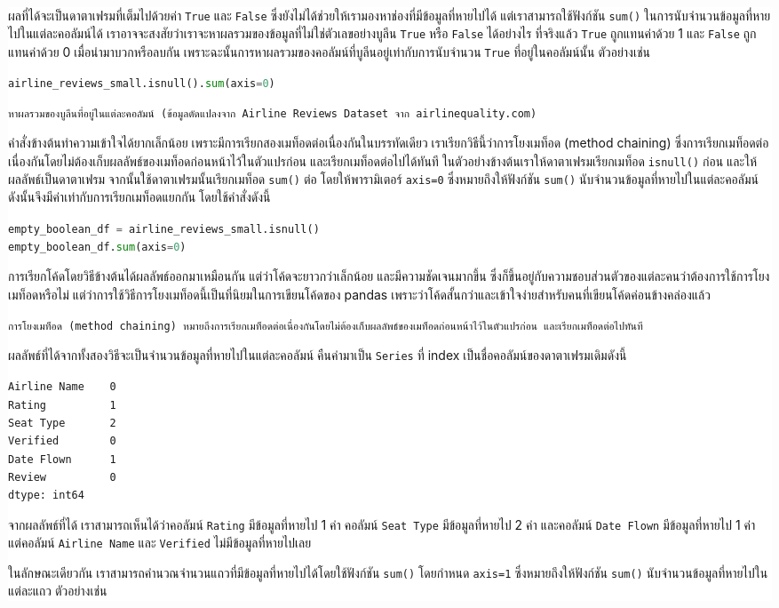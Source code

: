 
ผลที่ได้จะเป็นดาตาเฟรมที่เต็มไปด้วยค่า `True` และ `False` ซึ่งยังไม่ได้ช่วยให้เรามองหาช่องที่มีข้อมูลที่หายไปได้ แต่เราสามารถใช้ฟังก์ชัน `sum()` ในการนับจำนวนข้อมูลที่หายไปในแต่ละคอลัมน์ได้ เราอาจจะสงสัยว่าเราจะหาผลรวมของข้อมูลที่ไม่ใช่ตัวเลขอย่างบูลีน `True` หรือ `False` ได้อย่างไร ที่จริงแล้ว `True` ถูกแทนค่าด้วย 1 และ `False` ถูกแทนค่าด้วย 0 เมื่อนำมาบวกหรือลบกัน เพราะฉะนั้นการหาผลรวมของคอลัมน์ที่บูลีนอยู่เท่ากับการนับจำนวน `True` ที่อยู่ในคอลัมน์นั้น ตัวอย่างเช่น

```python
airline_reviews_small.isnull().sum(axis=0)
```

```{figure} img/df-null-sum-0.png
หาผลรวมของบูลีนที่อยู่ในแต่ละคอลัมน์ (ข้อมูลดัดแปลงจาก Airline Reviews Dataset จาก airlinequality.com)
```

คำสั่งข้างต้นทำความเข้าใจได้ยากเล็กน้อย เพราะมีการเรียกสองเมท็อดต่อเนื่องกันในบรรทัดเดียว เราเรียกวิธีนี้ว่าการโยงเมท็อด (method chaining) ซึ่งการเรียกเมท็อดต่อเนื่องกันโดยไม่ต้องเก็บผลลัพธ์ของเมท็อดก่อนหน้าไว้ในตัวแปรก่อน และเรียกเมท็อดต่อไปได้ทันที ในตัวอย่างข้างต้นเราให้ดาตาเฟรมเรียกเมท็อด `isnull()` ก่อน และให้ผลลัพธ์เป็นดาตาเฟรม จากนั้นใช้ดาตาเฟรมนั้นเรียกเมท็อด `sum()` ต่อ โดยให้พารามิเตอร์ `axis=0` ซึ่งหมายถึงให้ฟังก์ชัน `sum()` นับจำนวนข้อมูลที่หายไปในแต่ละคอลัมน์ ดังนั้นจึงมีค่าเท่ากับการเรียกเมท็อดแยกกัน โดยใช้คำสั่งดังนี้

```python
empty_boolean_df = airline_reviews_small.isnull()
empty_boolean_df.sum(axis=0)
```

การเรียกโค้ดโดยวิธีข้างต้นได้ผลลัพธ์ออกมาเหมือนกัน แต่ว่าโค้ดจะยาวกว่าเล็กน้อย และมีความชัดเจนมากขึ้น ซึ่งก็ขึ้นอยู่กับความชอบส่วนตัวของแต่ละคนว่าต้องการใช้การโยงเมท็อดหรือไม่ แต่ว่าการใช้วิธีการโยงเมท็อดนี้เป็นที่นิยมในการเขียนโค้ดของ pandas เพราะว่าโค้ดสั้นกว่าและเข้าใจง่ายสำหรับคนที่เขียนโค้ดค่อนข้างคล่องแล้ว

```{margin} คำศัพท์
การโยงเมท็อด (method chaining) หมายถึงการเรียกเมท็อดต่อเนื่องกันโดยไม่ต้องเก็บผลลัพธ์ของเมท็อดก่อนหน้าไว้ในตัวแปรก่อน และเรียกเมท็อดต่อไปทันที
```

ผลลัพธ์ที่ได้จากทั้งสองวิธีจะเป็นจำนวนข้อมูลที่หายไปในแต่ละคอลัมน์ คืนค่ามาเป็น `Series` ที่ index เป็นชื่อคอลัมน์ของดาตาเฟรมเดิมดังนี้

```
Airline Name    0
Rating          1
Seat Type       2
Verified        0
Date Flown      1
Review          0
dtype: int64
```

จากผลลัพธ์ที่ได้ เราสามารถเห็นได้ว่าคอลัมน์ `Rating` มีข้อมูลที่หายไป 1 ค่า คอลัมน์ `Seat Type` มีข้อมูลที่หายไป 2 ค่า และคอลัมน์ `Date Flown` มีข้อมูลที่หายไป 1 ค่า แต่คอลัมน์ `Airline Name` และ `Verified` ไม่มีข้อมูลที่หายไปเลย

ในลักษณะเดียวกัน เราสามารถคำนวณจำนวนแถวที่มีข้อมูลที่หายไปได้โดยใช้ฟังก์ชัน `sum()` โดยกำหนด `axis=1` ซึ่งหมายถึงให้ฟังก์ชัน `sum()` นับจำนวนข้อมูลที่หายไปในแต่ละแถว ตัวอย่างเช่น
